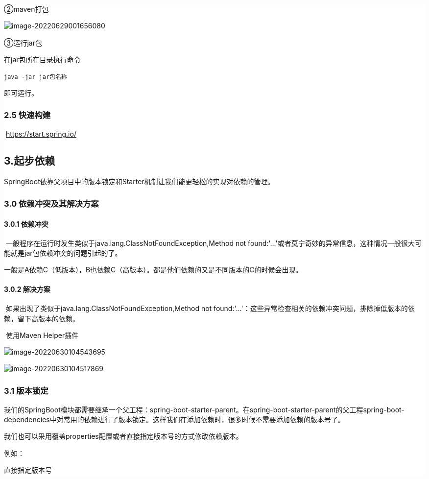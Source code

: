 ②maven打包

![image-20220629001656080](https://bed-1309358403.cos.ap-shanghai.myqcloud.com/img/image-20220629001656080.png)

③运行jar包

在jar包所在目录执行命令 

~~~~
java -jar jar包名称
~~~~

即可运行。

### 2.5 快速构建

​	https://start.spring.io/



## 3.起步依赖

​	SpringBoot依靠父项目中的版本锁定和Starter机制让我们能更轻松的实现对依赖的管理。



### 3.0 依赖冲突及其解决方案

#### 3.0.1 依赖冲突

​	一般程序在运行时发生类似于java.lang.ClassNotFoundException,Method not found:'...'或者莫宁奇妙的异常信息，这种情况一般很大可能就是jar包依赖冲突的问题引起的了。

​	一般是A依赖C（低版本），B也依赖C（高版本）。都是他们依赖的又是不同版本的C的时候会出现。



#### 3.0.2 解决方案

​	如果出现了类似于java.lang.ClassNotFoundException,Method not found:'...'：这些异常检查相关的依赖冲突问题，排除掉低版本的依赖，留下高版本的依赖。

​	使用Maven Helper插件

![image-20220630104543695](https://bed-1309358403.cos.ap-shanghai.myqcloud.com/img/image-20220630104543695.png)

![image-20220630104517869](https://bed-1309358403.cos.ap-shanghai.myqcloud.com/img/image-20220630104517869.png)

### 3.1 版本锁定

​	我们的SpringBoot模块都需要继承一个父工程：spring-boot-starter-parent。在spring-boot-starter-parent的父工程spring-boot-dependencies中对常用的依赖进行了版本锁定。这样我们在添加依赖时，很多时候不需要添加依赖的版本号了。

​	我们也可以采用覆盖properties配置或者直接指定版本号的方式修改依赖版本。

例如：

直接指定版本号
